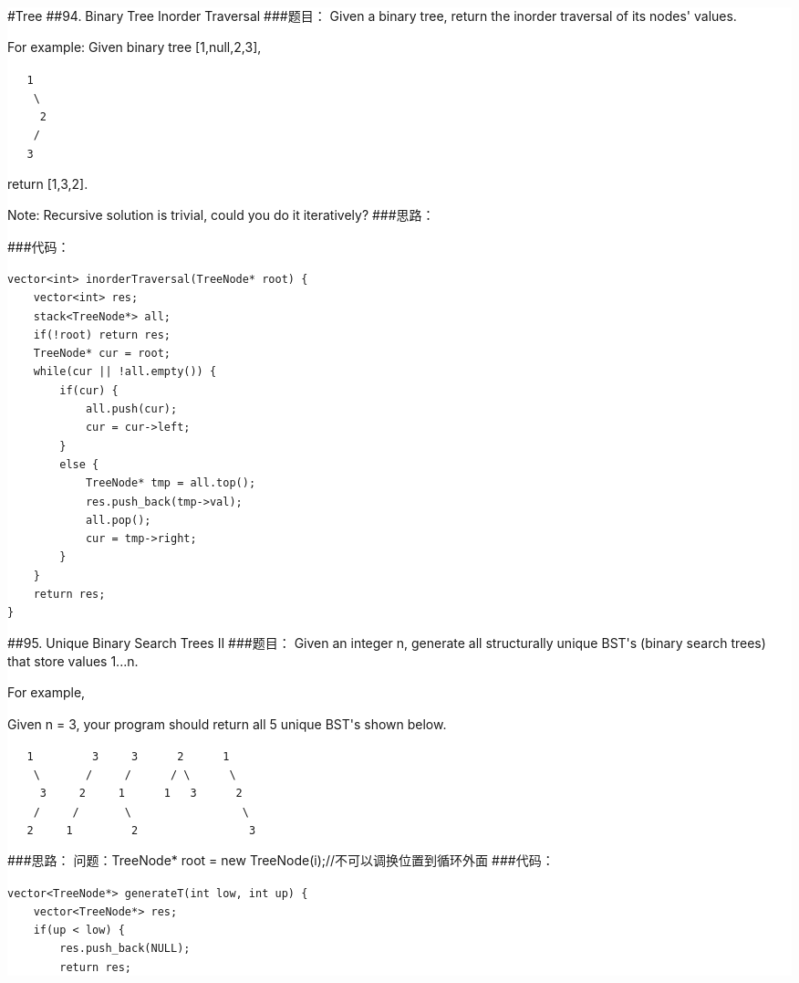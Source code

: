 #Tree
##94. Binary Tree Inorder Traversal
###题目：
Given a binary tree, return the inorder traversal of its nodes' values.

For example:
Given binary tree [1,null,2,3],

```
   1
    \
     2
    /
   3
```
return [1,3,2].

Note: Recursive solution is trivial, could you do it iteratively?
###思路：

###代码：

```
vector<int> inorderTraversal(TreeNode* root) {
    vector<int> res;
    stack<TreeNode*> all;
    if(!root) return res;
    TreeNode* cur = root;
    while(cur || !all.empty()) {
        if(cur) {
            all.push(cur);
            cur = cur->left;
        }
        else {
            TreeNode* tmp = all.top();
            res.push_back(tmp->val);
            all.pop();
            cur = tmp->right;
        }
    }
    return res;
}
```

##95. Unique Binary Search Trees II
###题目：
Given an integer n, generate all structurally unique BST's (binary search trees) that store values 1...n.

For example,

Given n = 3, your program should return all 5 unique BST's shown below.

```
   1         3     3      2      1
    \       /     /      / \      \
     3     2     1      1   3      2
    /     /       \                 \
   2     1         2                 3
```
###思路：
问题：TreeNode* root = new TreeNode(i);//不可以调换位置到循环外面
###代码：
```
vector<TreeNode*> generateT(int low, int up) {
    vector<TreeNode*> res;
    if(up < low) {
        res.push_back(NULL);
        return res;
```